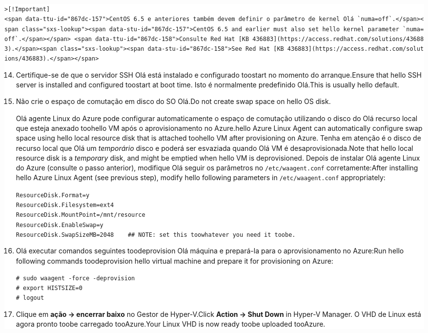     >[!Important]
    <span data-ttu-id="867dc-157">CentOS 6.5 e anteriores também devem definir o parâmetro de kernel Olá `numa=off`.</span><span class="sxs-lookup"><span data-stu-id="867dc-157">CentOS 6.5 and earlier must also set hello kernel parameter `numa=off`.</span></span> <span data-ttu-id="867dc-158">Consulte Red Hat [KB 436883](https://access.redhat.com/solutions/436883).</span><span class="sxs-lookup"><span data-stu-id="867dc-158">See Red Hat [KB 436883](https://access.redhat.com/solutions/436883).</span></span>

14. <span data-ttu-id="867dc-159">Certifique-se de que o servidor SSH Olá está instalado e configurado toostart no momento do arranque.</span><span class="sxs-lookup"><span data-stu-id="867dc-159">Ensure that hello SSH server is installed and configured toostart at boot time.</span></span>  <span data-ttu-id="867dc-160">Isto é normalmente predefinido Olá.</span><span class="sxs-lookup"><span data-stu-id="867dc-160">This is usually hello default.</span></span>

15. <span data-ttu-id="867dc-161">Não crie o espaço de comutação em disco do SO Olá.</span><span class="sxs-lookup"><span data-stu-id="867dc-161">Do not create swap space on hello OS disk.</span></span>
    
    <span data-ttu-id="867dc-162">Olá agente Linux do Azure pode configurar automaticamente o espaço de comutação utilizando o disco do Olá recurso local que esteja anexado toohello VM após o aprovisionamento no Azure.</span><span class="sxs-lookup"><span data-stu-id="867dc-162">hello Azure Linux Agent can automatically configure swap space using hello local resource disk that is attached toohello VM after provisioning on Azure.</span></span> <span data-ttu-id="867dc-163">Tenha em atenção é o disco de recurso local que Olá um *temporário* disco e poderá ser esvaziada quando Olá VM é desaprovisionada.</span><span class="sxs-lookup"><span data-stu-id="867dc-163">Note that hello local resource disk is a *temporary* disk, and might be emptied when hello VM is deprovisioned.</span></span> <span data-ttu-id="867dc-164">Depois de instalar Olá agente Linux do Azure (consulte o passo anterior), modifique Olá seguir os parâmetros no `/etc/waagent.conf` corretamente:</span><span class="sxs-lookup"><span data-stu-id="867dc-164">After installing hello Azure Linux Agent (see previous step), modify hello following parameters in `/etc/waagent.conf` appropriately:</span></span>
    
        ResourceDisk.Format=y
        ResourceDisk.Filesystem=ext4
        ResourceDisk.MountPoint=/mnt/resource
        ResourceDisk.EnableSwap=y
        ResourceDisk.SwapSizeMB=2048    ## NOTE: set this toowhatever you need it toobe.

16. <span data-ttu-id="867dc-165">Olá executar comandos seguintes toodeprovision Olá máquina e prepará-la para o aprovisionamento no Azure:</span><span class="sxs-lookup"><span data-stu-id="867dc-165">Run hello following commands toodeprovision hello virtual machine and prepare it for provisioning on Azure:</span></span>
    
        # sudo waagent -force -deprovision
        # export HISTSIZE=0
        # logout

17. <span data-ttu-id="867dc-166">Clique em **ação -> encerrar baixo** no Gestor de Hyper-V.</span><span class="sxs-lookup"><span data-stu-id="867dc-166">Click **Action -> Shut Down** in Hyper-V Manager.</span></span> <span data-ttu-id="867dc-167">O VHD de Linux está agora pronto toobe carregado tooAzure.</span><span class="sxs-lookup"><span data-stu-id="867dc-167">Your Linux VHD is now ready toobe uploaded tooAzure.</span></span>
